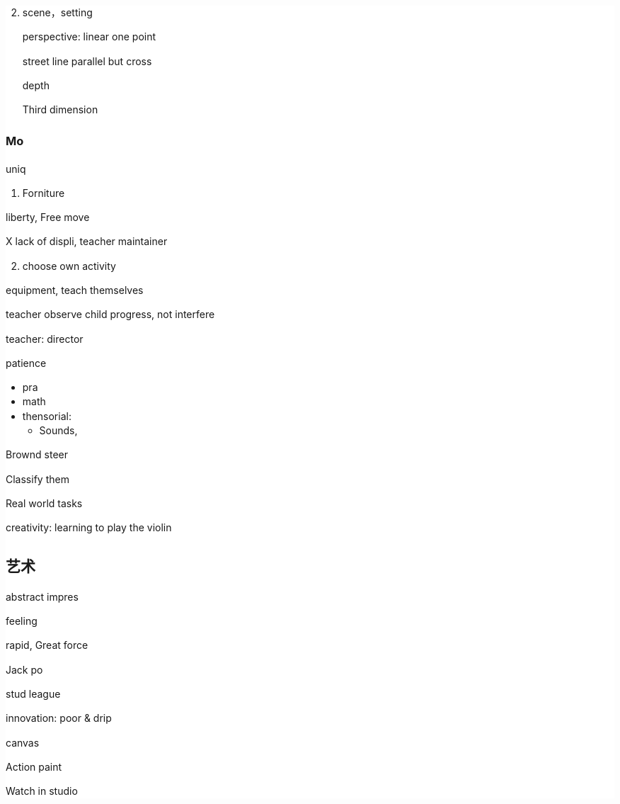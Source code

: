 2. scene，setting

   perspective: linear one point

   street line parallel but cross

   depth

   Third dimension

### Mo

uniq

1. Forniture

liberty, Free move

X lack of displi, teacher maintainer

2. choose own activity

equipment, teach themselves

teacher observe child progress, not interfere

teacher: director

patience

- pra
- math
- thensorial:
  - Sounds,

Brownd steer

Classify them

Real world tasks

creativity: learning to play the violin

## 艺术

abstract impres

feeling

rapid, Great force

Jack po

stud league

innovation: poor & drip

canvas

Action paint

Watch in studio
